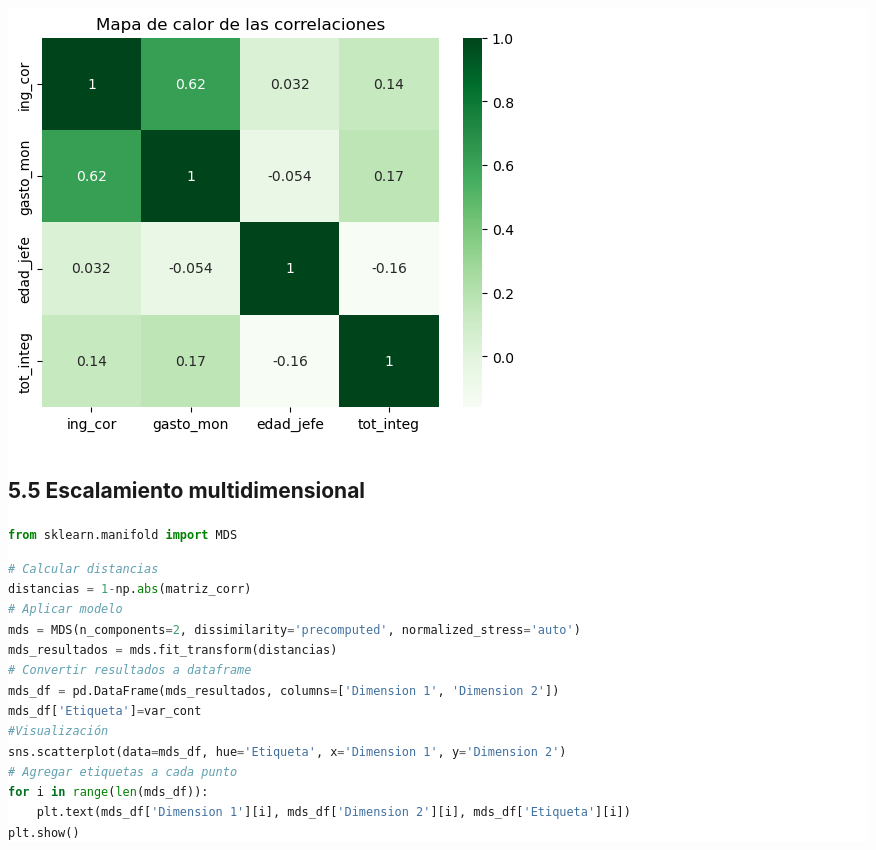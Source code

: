 ![png](images/output_46_0.png)
    




## 5.5 Escalamiento multidimensional


```python
from sklearn.manifold import MDS
```


```python
# Calcular distancias
distancias = 1-np.abs(matriz_corr)
# Aplicar modelo
mds = MDS(n_components=2, dissimilarity='precomputed', normalized_stress='auto')
mds_resultados = mds.fit_transform(distancias)
# Convertir resultados a dataframe
mds_df = pd.DataFrame(mds_resultados, columns=['Dimension 1', 'Dimension 2'])
mds_df['Etiqueta']=var_cont
#Visualización
sns.scatterplot(data=mds_df, hue='Etiqueta', x='Dimension 1', y='Dimension 2')
# Agregar etiquetas a cada punto
for i in range(len(mds_df)):
    plt.text(mds_df['Dimension 1'][i], mds_df['Dimension 2'][i], mds_df['Etiqueta'][i])
plt.show()
```


    